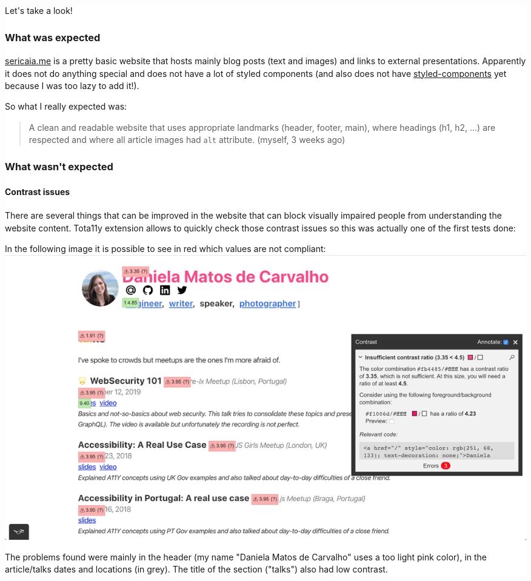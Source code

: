 Let's take a look!

### What was expected

[sericaia.me](https://sericaia.me) is a pretty basic website that hosts mainly blog posts (text and images) and links to external presentations. Apparently it does not do anything special and does not have a lot of styled components (and also does not have [styled-components](https://styled-components.com/) yet because I was too lazy to add it!).

So what I really expected was:

> A clean and readable website that uses appropriate landmarks (header, footer, main), where headings (h1, h2, ...) are respected and where all article images had `alt` attribute. (myself, 3 weeks ago)

### What wasn't expected

#### Contrast issues

There are several things that can be improved in the website that can block visually impaired people from understanding the website content. Tota11y extension allows to quickly check those contrast issues so this was actually one of the first tests done:

In the following image it is possible to see in red which values are not compliant:
![Tota11y extension shows in red values that have contrast issues and their score](./assets/20200608_making-my-website-accessible/contrast-before.png)

The problems found were mainly in the header (my name "Daniela Matos de Carvalho" uses a too light pink color), in the article/talks dates and locations (in grey). The title of the section ("talks") also had low contrast.
